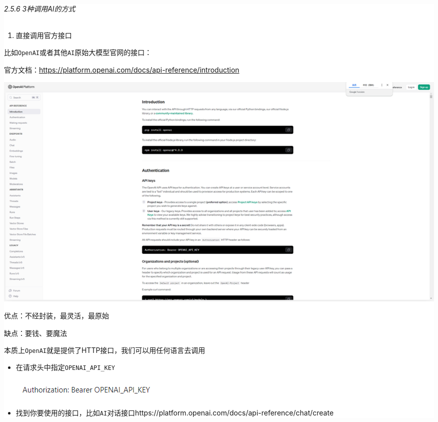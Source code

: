 





###### 2.5.6 3种调用AI的方式



1. 直接调用官方接口



比如`OpenAI`或者其他`AI`原始大模型官网的接口：



官方文档：https://platform.openai.com/docs/api-reference/introduction

![image-20240714145946520](./assets/image-20240714145946520.png)



优点：不经封装，最灵活，最原始

缺点：要钱、要魔法

本质上`OpenAI`就是提供了HTTP接口，我们可以用任何语言去调用



- 在请求头中指定`OPENAI_API_KEY`

  ![image-20240714150143683](./assets/image-20240714150143683.png)

- 找到你要使用的接口，比如`AI`对话接口https://platform.openai.com/docs/api-reference/chat/create
